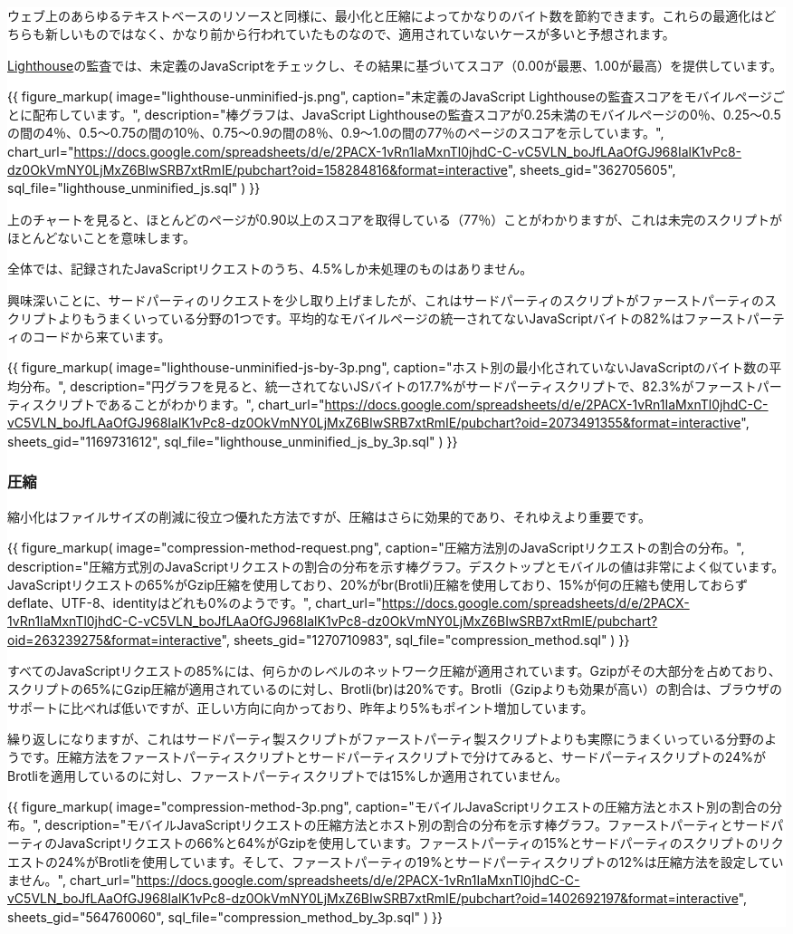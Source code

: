 ウェブ上のあらゆるテキストベースのリソースと同様に、最小化と圧縮によってかなりのバイト数を節約できます。これらの最適化はどちらも新しいものではなく、かなり前から行われていたものなので、適用されていないケースが多いと予想されます。

[Lighthouse](./methodology#lighthouse)の監査では、未定義のJavaScriptをチェックし、その結果に基づいてスコア（0.00が最悪、1.00が最高）を提供しています。

{{ figure_markup(
  image="lighthouse-unminified-js.png",
  caption="未定義のJavaScript Lighthouseの監査スコアをモバイルページごとに配布しています。",
  description="棒グラフは、JavaScript Lighthouseの監査スコアが0.25未満のモバイルページの0％、0.25～0.5の間の4％、0.5～0.75の間の10％、0.75～0.9の間の8％、0.9～1.0の間の77％のページのスコアを示しています。",
  chart_url="https://docs.google.com/spreadsheets/d/e/2PACX-1vRn1IaMxnTl0jhdC-C-vC5VLN_boJfLAaOfGJ968IalK1vPc8-dz0OkVmNY0LjMxZ6BIwSRB7xtRmIE/pubchart?oid=158284816&format=interactive",
  sheets_gid="362705605",
  sql_file="lighthouse_unminified_js.sql"
) }}

上のチャートを見ると、ほとんどのページが0.90以上のスコアを取得している（77％）ことがわかりますが、これは未完のスクリプトがほとんどないことを意味します。

全体では、記録されたJavaScriptリクエストのうち、4.5%しか未処理のものはありません。

興味深いことに、サードパーティのリクエストを少し取り上げましたが、これはサードパーティのスクリプトがファーストパーティのスクリプトよりもうまくいっている分野の1つです。平均的なモバイルページの統一されてないJavaScriptバイトの82%はファーストパーティのコードから来ています。

{{ figure_markup(
  image="lighthouse-unminified-js-by-3p.png",
  caption="ホスト別の最小化されていないJavaScriptのバイト数の平均分布。",
  description="円グラフを見ると、統一されてないJSバイトの17.7%がサードパーティスクリプトで、82.3%がファーストパーティスクリプトであることがわかります。",
  chart_url="https://docs.google.com/spreadsheets/d/e/2PACX-1vRn1IaMxnTl0jhdC-C-vC5VLN_boJfLAaOfGJ968IalK1vPc8-dz0OkVmNY0LjMxZ6BIwSRB7xtRmIE/pubchart?oid=2073491355&format=interactive",
  sheets_gid="1169731612",
  sql_file="lighthouse_unminified_js_by_3p.sql"
) }}

### 圧縮

縮小化はファイルサイズの削減に役立つ優れた方法ですが、圧縮はさらに効果的であり、それゆえより重要です。

{{ figure_markup(
  image="compression-method-request.png",
  caption="圧縮方法別のJavaScriptリクエストの割合の分布。",
  description="圧縮方式別のJavaScriptリクエストの割合の分布を示す棒グラフ。デスクトップとモバイルの値は非常によく似ています。JavaScriptリクエストの65%がGzip圧縮を使用しており、20%がbr(Brotli)圧縮を使用しており、15%が何の圧縮も使用しておらずdeflate、UTF-8、identityはどれも0%のようです。",
  chart_url="https://docs.google.com/spreadsheets/d/e/2PACX-1vRn1IaMxnTl0jhdC-C-vC5VLN_boJfLAaOfGJ968IalK1vPc8-dz0OkVmNY0LjMxZ6BIwSRB7xtRmIE/pubchart?oid=263239275&format=interactive",
  sheets_gid="1270710983",
  sql_file="compression_method.sql"
) }}

すべてのJavaScriptリクエストの85%には、何らかのレベルのネットワーク圧縮が適用されています。Gzipがその大部分を占めており、スクリプトの65%にGzip圧縮が適用されているのに対し、Brotli(br)は20%です。Brotli（Gzipよりも効果が高い）の割合は、ブラウザのサポートに比べれば低いですが、正しい方向に向かっており、昨年より5%もポイント増加しています。

繰り返しになりますが、これはサードパーティ製スクリプトがファーストパーティ製スクリプトよりも実際にうまくいっている分野のようです。圧縮方法をファーストパーティスクリプトとサードパーティスクリプトで分けてみると、サードパーティスクリプトの24%がBrotliを適用しているのに対し、ファーストパーティスクリプトでは15%しか適用されていません。

{{ figure_markup(
  image="compression-method-3p.png",
  caption="モバイルJavaScriptリクエストの圧縮方法とホスト別の割合の分布。",
  description="モバイルJavaScriptリクエストの圧縮方法とホスト別の割合の分布を示す棒グラフ。ファーストパーティとサードパーティのJavaScriptリクエストの66%と64%がGzipを使用しています。ファーストパーティの15%とサードパーティのスクリプトのリクエストの24%がBrotliを使用しています。そして、ファーストパーティの19%とサードパーティスクリプトの12%は圧縮方法を設定していません。",
  chart_url="https://docs.google.com/spreadsheets/d/e/2PACX-1vRn1IaMxnTl0jhdC-C-vC5VLN_boJfLAaOfGJ968IalK1vPc8-dz0OkVmNY0LjMxZ6BIwSRB7xtRmIE/pubchart?oid=1402692197&format=interactive",
  sheets_gid="564760060",
  sql_file="compression_method_by_3p.sql"
) }}
